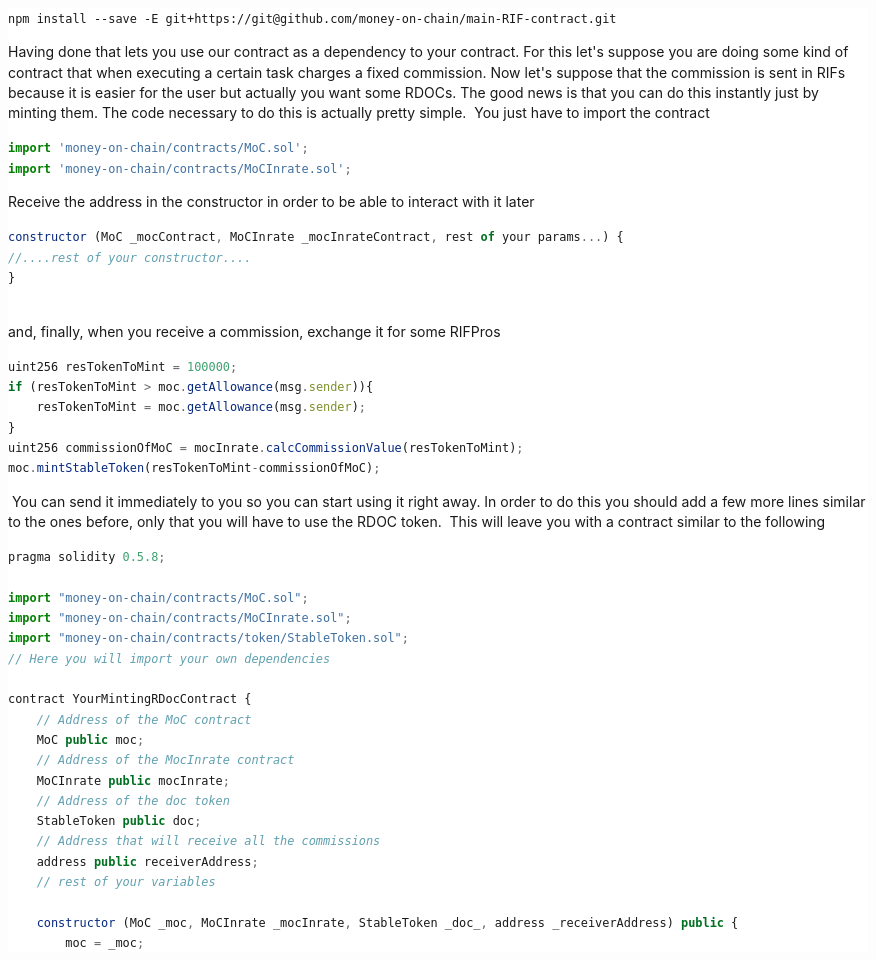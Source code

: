 ```
npm install --save -E git+https://git@github.com/money-on-chain/main-RIF-contract.git
```

Having done that lets you use our contract as a dependency to your contract. For this let's suppose you are doing some kind of contract that when executing a certain task charges a fixed commission. Now let's suppose that the commission is sent in RIFs because it is easier for the user but actually you want some RDOCs. The good news is that you can do this instantly just by minting them. The code necessary to do this is actually pretty simple.
​
You just have to import the contract
​

```js
import 'money-on-chain/contracts/MoC.sol';
import 'money-on-chain/contracts/MoCInrate.sol';
```

Receive the address in the constructor in order to be able to interact with it later

```js
constructor (MoC _mocContract, MoCInrate _mocInrateContract, rest of your params...) {
//....rest of your constructor....
}
​
```

​and, finally, when you receive a commission, exchange it for some RIFPros
​

```js
uint256 resTokenToMint = 100000;
if (resTokenToMint > moc.getAllowance(msg.sender)){
    resTokenToMint = moc.getAllowance(msg.sender);
}
uint256 commissionOfMoC = mocInrate.calcCommissionValue(resTokenToMint);
moc.mintStableToken(resTokenToMint-commissionOfMoC);
```

​
You can send it immediately to you so you can start using it right away. In order to do this you should add a few more lines similar to the ones before, only that you will have to use the RDOC token.
​
This will leave you with a contract similar to the following
​
​

```js
pragma solidity 0.5.8;
​
import "money-on-chain/contracts/MoC.sol";
import "money-on-chain/contracts/MoCInrate.sol";
import "money-on-chain/contracts/token/StableToken.sol";
// Here you will import your own dependencies
​
contract YourMintingRDocContract {
    // Address of the MoC contract
    MoC public moc;
    // Address of the MocInrate contract
    MoCInrate public mocInrate;
    // Address of the doc token
    StableToken public doc;
    // Address that will receive all the commissions
    address public receiverAddress;
    // rest of your variables
​
    constructor (MoC _moc, MoCInrate _mocInrate, StableToken _doc_, address _receiverAddress) public {
        moc = _moc;
```